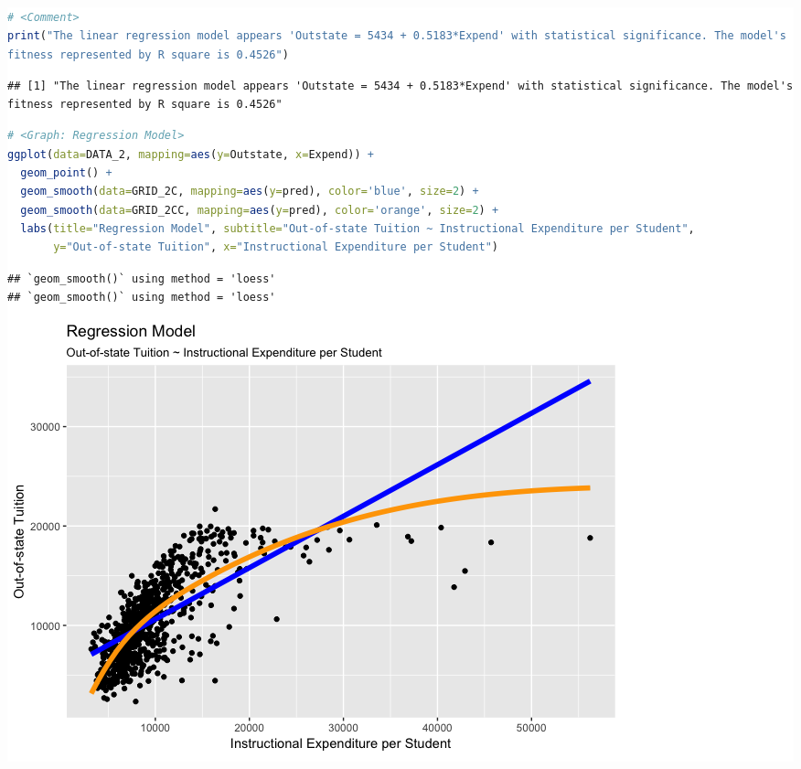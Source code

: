 ``` r
# <Comment>
print("The linear regression model appears 'Outstate = 5434 + 0.5183*Expend' with statistical significance. The model's fitness represented by R square is 0.4526")
```

    ## [1] "The linear regression model appears 'Outstate = 5434 + 0.5183*Expend' with statistical significance. The model's fitness represented by R square is 0.4526"

``` r
# <Graph: Regression Model>
ggplot(data=DATA_2, mapping=aes(y=Outstate, x=Expend)) +
  geom_point() +
  geom_smooth(data=GRID_2C, mapping=aes(y=pred), color='blue', size=2) +
  geom_smooth(data=GRID_2CC, mapping=aes(y=pred), color='orange', size=2) +
  labs(title="Regression Model", subtitle="Out-of-state Tuition ~ Instructional Expenditure per Student",
       y="Out-of-state Tuition", x="Instructional Expenditure per Student")
```

    ## `geom_smooth()` using method = 'loess'
    ## `geom_smooth()` using method = 'loess'

![](II.3.-1.png)
